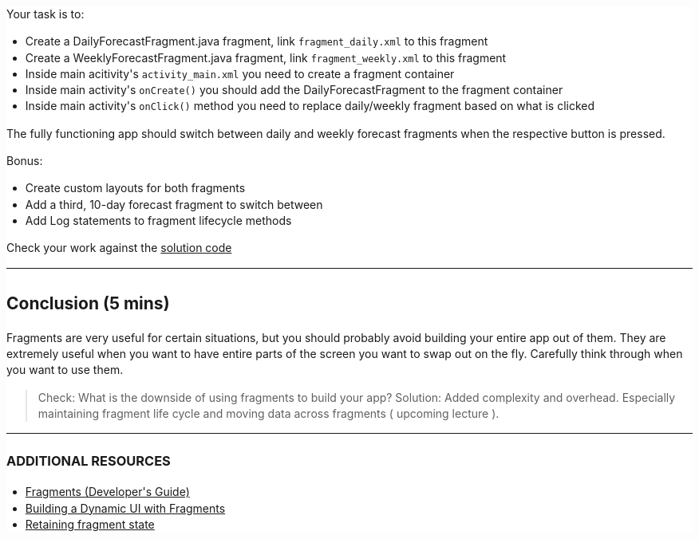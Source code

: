 Your task is to:
- Create a DailyForecastFragment.java fragment, link `fragment_daily.xml` to this fragment
- Create a WeeklyForecastFragment.java fragment, link `fragment_weekly.xml` to this fragment
- Inside main acitivity's `activity_main.xml` you need to create a fragment container
- Inside main activity's `onCreate()` you should add the DailyForecastFragment to the fragment container
- Inside main activity's `onClick()` method you need to replace daily/weekly fragment based on what is clicked

The fully functioning app should switch between daily and weekly forecast fragments when the respective button is pressed.

Bonus: 
- Create custom layouts for both fragments
- Add a third, 10-day forecast fragment to switch between
- Add Log statements to fragment lifecycle methods

Check your work against the [solution code](solution-code/DynamicFragment)

***

<a name="conclusion"></a>
## Conclusion (5 mins)

Fragments are very useful for certain situations, but you should probably avoid building your entire app out of them. They are extremely useful when you want to have entire parts of the screen you want to swap out on the fly. Carefully think through when you want to use them.

> Check: What is the downside of using fragments to build your app? 
> Solution: Added complexity and overhead. Especially maintaining fragment life cycle and moving data across fragments ( upcoming lecture ).


***

### ADDITIONAL RESOURCES
- [Fragments (Developer's Guide)](http://developer.android.com/guide/components/fragments.html)
- [Building a Dynamic UI with Fragments](http://developer.android.com/training/basics/fragments/index.html)
- [Retaining fragment state](http://stackoverflow.com/questions/11182180/understanding-fragments-setretaininstanceboolean)
